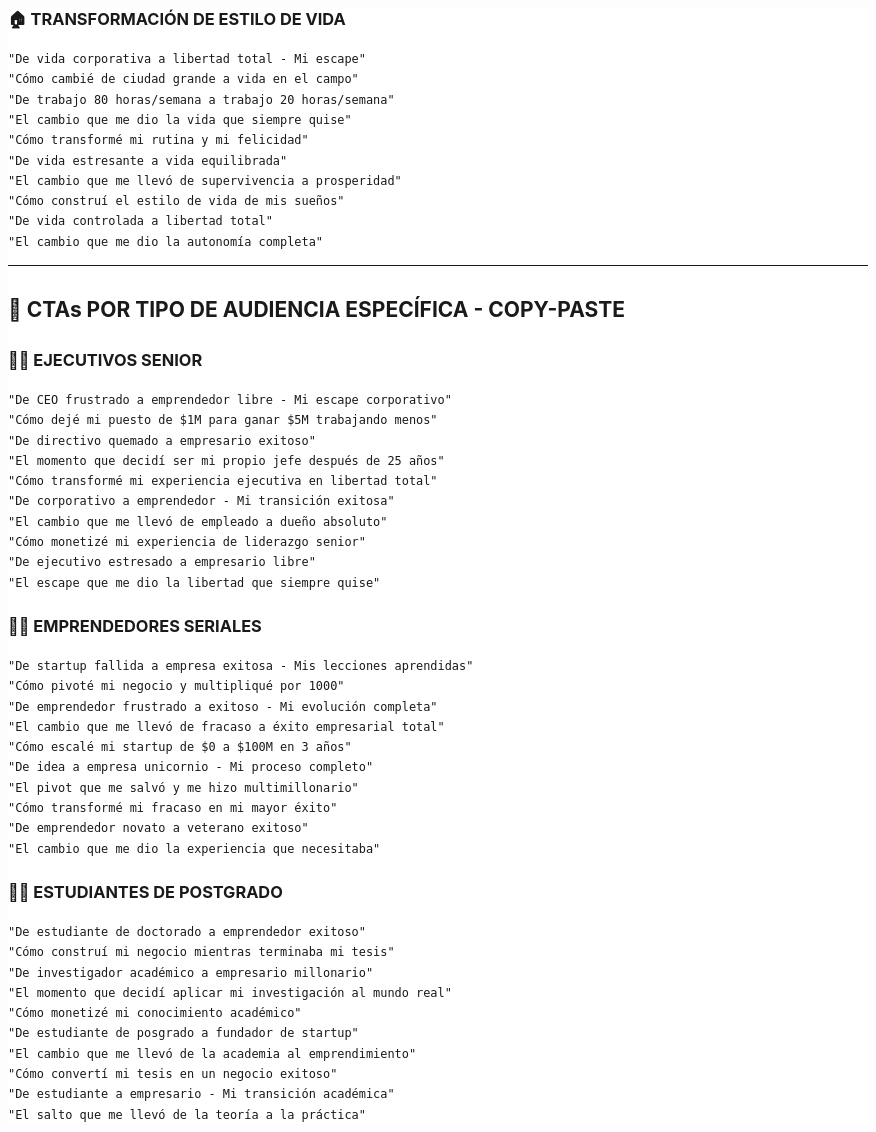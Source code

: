 ### 🏠 TRANSFORMACIÓN DE ESTILO DE VIDA
```
"De vida corporativa a libertad total - Mi escape"
"Cómo cambié de ciudad grande a vida en el campo"
"De trabajo 80 horas/semana a trabajo 20 horas/semana"
"El cambio que me dio la vida que siempre quise"
"Cómo transformé mi rutina y mi felicidad"
"De vida estresante a vida equilibrada"
"El cambio que me llevó de supervivencia a prosperidad"
"Cómo construí el estilo de vida de mis sueños"
"De vida controlada a libertad total"
"El cambio que me dio la autonomía completa"
```

---

## 🎯 CTAs POR TIPO DE AUDIENCIA ESPECÍFICA - COPY-PASTE

### 👨‍💼 EJECUTIVOS SENIOR
```
"De CEO frustrado a emprendedor libre - Mi escape corporativo"
"Cómo dejé mi puesto de $1M para ganar $5M trabajando menos"
"De directivo quemado a empresario exitoso"
"El momento que decidí ser mi propio jefe después de 25 años"
"Cómo transformé mi experiencia ejecutiva en libertad total"
"De corporativo a emprendedor - Mi transición exitosa"
"El cambio que me llevó de empleado a dueño absoluto"
"Cómo monetizé mi experiencia de liderazgo senior"
"De ejecutivo estresado a empresario libre"
"El escape que me dio la libertad que siempre quise"
```

### 👩‍💻 EMPRENDEDORES SERIALES
```
"De startup fallida a empresa exitosa - Mis lecciones aprendidas"
"Cómo pivoté mi negocio y multipliqué por 1000"
"De emprendedor frustrado a exitoso - Mi evolución completa"
"El cambio que me llevó de fracaso a éxito empresarial total"
"Cómo escalé mi startup de $0 a $100M en 3 años"
"De idea a empresa unicornio - Mi proceso completo"
"El pivot que me salvó y me hizo multimillonario"
"Cómo transformé mi fracaso en mi mayor éxito"
"De emprendedor novato a veterano exitoso"
"El cambio que me dio la experiencia que necesitaba"
```

### 👨‍🎓 ESTUDIANTES DE POSTGRADO
```
"De estudiante de doctorado a emprendedor exitoso"
"Cómo construí mi negocio mientras terminaba mi tesis"
"De investigador académico a empresario millonario"
"El momento que decidí aplicar mi investigación al mundo real"
"Cómo monetizé mi conocimiento académico"
"De estudiante de posgrado a fundador de startup"
"El cambio que me llevó de la academia al emprendimiento"
"Cómo convertí mi tesis en un negocio exitoso"
"De estudiante a empresario - Mi transición académica"
"El salto que me llevó de la teoría a la práctica"
```
